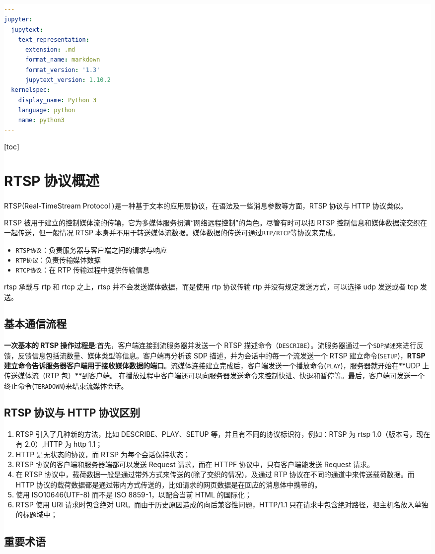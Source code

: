 ```yaml
---
jupyter:
  jupytext:
    text_representation:
      extension: .md
      format_name: markdown
      format_version: '1.3'
      jupytext_version: 1.10.2
  kernelspec:
    display_name: Python 3
    language: python
    name: python3
---
```


[toc]

# RTSP 协议概述

RTSP(Real-TimeStream Protocol )是一种基于文本的应用层协议，在语法及一些消息参数等方面，RTSP 协议与 HTTP 协议类似。

RTSP 被用于建立的控制媒体流的传输，它为多媒体服务扮演“网络远程控制”的角色。尽管有时可以把 RTSP 控制信息和媒体数据流交织在一起传送，但一般情况 RTSP 本身并不用于转送媒体流数据。媒体数据的传送可通过`RTP/RTCP`等协议来完成。

- `RTSP协议`：负责服务器与客户端之间的请求与响应
- `RTP协议`：负责传输媒体数据
- `RTCP协议`：在 RTP 传输过程中提供传输信息

rtsp 承载与 rtp 和 rtcp 之上，rtsp 并不会发送媒体数据，而是使用 rtp 协议传输
rtp 并没有规定发送方式，可以选择 udp 发送或者 tcp 发送。

## 基本通信流程

**一次基本的 RTSP 操作过程是**:首先，客户端连接到流服务器并发送一个 RTSP 描述命令（`DESCRIBE`）。流服务器通过一个`SDP描述`来进行反馈，反馈信息包括流数量、媒体类型等信息。客户端再分析该 SDP 描述，并为会话中的每一个流发送一个 RTSP 建立命令(`SETUP`)，**RTSP 建立命令告诉服务器客户端用于接收媒体数据的端口**。流媒体连接建立完成后，客户端发送一个播放命令(`PLAY`)，服务器就开始在**UDP 上传送媒体流（RTP 包）**到客户端。 在播放过程中客户端还可以向服务器发送命令来控制快进、快退和暂停等。最后，客户端可发送一个终止命令(`TERADOWN`)来结束流媒体会话。

## RTSP 协议与 HTTP 协议区别

1.  RTSP 引入了几种新的方法，比如 DESCRIBE、PLAY、SETUP 等，并且有不同的协议标识符，例如：RTSP 为 rtsp 1.0（版本号，现在有 2.0）,HTTP 为 http 1.1；
2.  HTTP 是无状态的协议，而 RTSP 为每个会话保持状态；
3.  RTSP 协议的客户端和服务器端都可以发送 Request 请求，而在 HTTPF 协议中，只有客户端能发送 Request 请求。
4.  在 RTSP 协议中，载荷数据一般是通过带外方式来传送的(除了交织的情况)，及通过 RTP 协议在不同的通道中来传送载荷数据。而 HTTP 协议的载荷数据都是通过带内方式传送的，比如请求的网页数据是在回应的消息体中携带的。
5.  使用 ISO10646(UTF-8) 而不是 ISO 8859-1，以配合当前 HTML 的国际化；
6.  RTSP 使用 URI 请求时包含绝对 URI。而由于历史原因造成的向后兼容性问题，HTTP/1.1 只在请求中包含绝对路径，把主机名放入单独的标题域中；

## 重要术语
